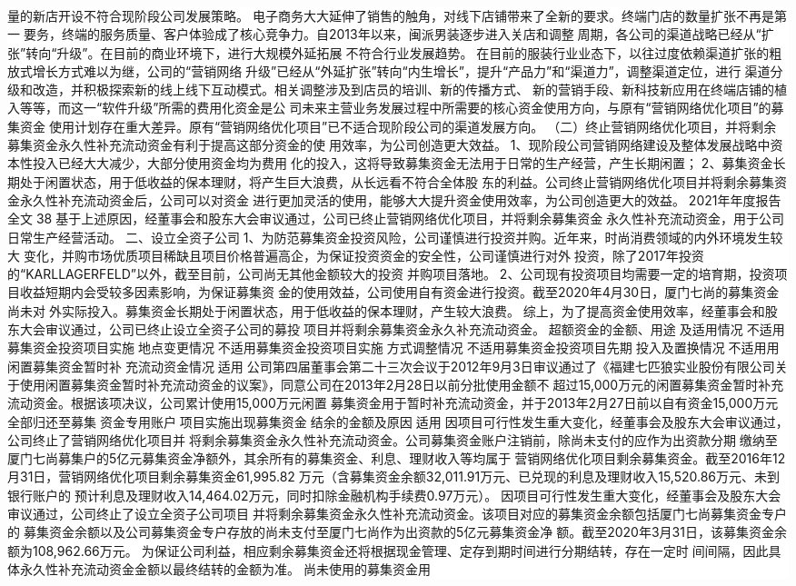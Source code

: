 量的新店开设不符合现阶段公司发展策略。
电子商务大大延伸了销售的触角，对线下店铺带来了全新的要求。终端门店的数量扩张不再是第一
要务，终端的服务质量、客户体验成了核心竞争力。自2013年以来，闽派男装逐步进入关店和调整
周期，各公司的渠道战略已经从“扩张”转向“升级”。在目前的商业环境下，进行大规模外延拓展
不符合行业发展趋势。
在目前的服装行业业态下，以往过度依赖渠道扩张的粗放式增长方式难以为继，公司的“营销网络
升级”已经从“外延扩张”转向“内生增长”，提升“产品力”和“渠道力”，调整渠道定位，进行
渠道分级和改造，并积极探索新的线上线下互动模式。相关调整涉及到店员的培训、新的传播方式、
新的营销手段、新科技新应用在终端店铺的植入等等，而这一“软件升级”所需的费用化资金是公
司未来主营业务发展过程中所需要的核心资金使用方向，与原有“营销网络优化项目”的募集资金
使用计划存在重大差异。原有“营销网络优化项目”已不适合现阶段公司的渠道发展方向。
（二）终止营销网络优化项目，并将剩余募集资金永久性补充流动资金有利于提高这部分资金的使
用效率，为公司创造更大效益。
1、现阶段公司营销网络建设及整体发展战略中资本性投入已经大大减少，大部分使用资金均为费用
化的投入，这将导致募集资金无法用于日常的生产经营，产生长期闲置；
2、募集资金长期处于闲置状态，用于低收益的保本理财，将产生巨大浪费，从长远看不符合全体股
东的利益。公司终止营销网络优化项目并将剩余募集资金永久性补充流动资金后，公司可以对资金
进行更加灵活的使用，能够大大提升资金使用效率，为公司创造更大的效益。
2021年年度报告全文
38
基于上述原因，经董事会和股东大会审议通过，公司已终止营销网络优化项目，并将剩余募集资金
永久性补充流动资金，用于公司日常生产经营活动。
二、设立全资子公司
1、为防范募集资金投资风险，公司谨慎进行投资并购。近年来，时尚消费领域的内外环境发生较大
变化，并购市场优质项目稀缺且项目价格普遍高企，为保证投资资金的安全性，公司谨慎进行对外
投资，除了2017年投资的“KARLLAGERFELD”以外，截至目前，公司尚无其他金额较大的投资
并购项目落地。
2、公司现有投资项目均需要一定的培育期，投资项目收益短期内会受较多因素影响，为保证募集资
金的使用效益，公司使用自有资金进行投资。截至2020年4月30日，厦门七尚的募集资金尚未对
外实际投入。募集资金长期处于闲置状态，用于低收益的保本理财，产生较大浪费。
综上，为了提高资金使用效率，经董事会和股东大会审议通过，公司已终止设立全资子公司的募投
项目并将剩余募集资金永久补充流动资金。
超额资金的金额、用途
及适用情况
不适用募集资金投资项目实施
地点变更情况
不适用募集资金投资项目实施
方式调整情况
不适用募集资金投资项目先期
投入及置换情况
不适用用闲置募集资金暂时补
充流动资金情况
适用
公司第四届董事会第二十三次会议于2012年9月3日审议通过了《福建七匹狼实业股份有限公司关
于使用闲置募集资金暂时补充流动资金的议案》，同意公司在2013年2月28日以前分批使用金额不
超过15,000万元的闲置募集资金暂时补充流动资金。根据该项决议，公司累计使用15,000万元闲置
募集资金用于暂时补充流动资金，并于2013年2月27日前以自有资金15,000万元全部归还至募集
资金专用账户
项目实施出现募集资金
结余的金额及原因
适用
因项目可行性发生重大变化，经董事会及股东大会审议通过，公司终止了营销网络优化项目并
将剩余募集资金永久性补充流动资金。公司募集资金账户注销前，除尚未支付的应作为出资款分期
缴纳至厦门七尚募集户的5亿元募集资金净额外，其余所有的募集资金、利息、理财收入等均属于
营销网络优化项目剩余募集资金。截至2016年12月31日，营销网络优化项目剩余募集资金61,995.82
万元（含募集资金余额32,011.91万元、已兑现的利息及理财收入15,520.86万元、未到银行账户的
预计利息及理财收入14,464.02万元，同时扣除金融机构手续费0.97万元）。
因项目可行性发生重大变化，经董事会及股东大会审议通过，公司终止了设立全资子公司项目
并将剩余募集资金永久性补充流动资金。该项目对应的募集资金余额包括厦门七尚募集资金专户的
募集资金余额以及公司募集资金专户存放的尚未支付至厦门七尚作为出资款的5亿元募集资金净
额。截至2020年3月31日，该募集资金余额为108,962.66万元。
为保证公司利益，相应剩余募集资金还将根据现金管理、定存到期时间进行分期结转，存在一定时
间间隔，因此具体永久性补充流动资金金额以最终结转的金额为准。
尚未使用的募集资金用